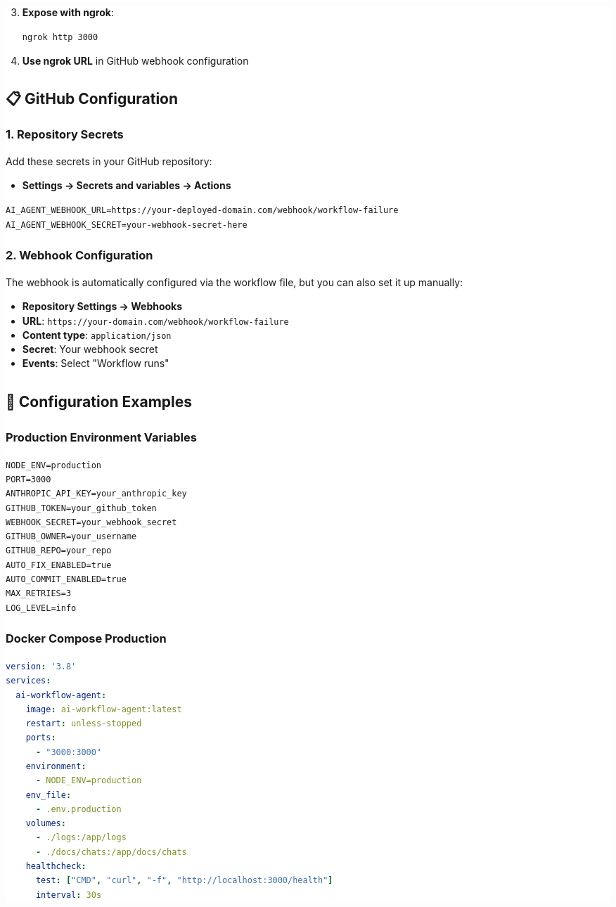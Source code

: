 3. **Expose with ngrok**:
   ```bash
   ngrok http 3000
   ```

4. **Use ngrok URL** in GitHub webhook configuration

## 📋 GitHub Configuration

### 1. Repository Secrets

Add these secrets in your GitHub repository:
- **Settings → Secrets and variables → Actions**

```
AI_AGENT_WEBHOOK_URL=https://your-deployed-domain.com/webhook/workflow-failure
AI_AGENT_WEBHOOK_SECRET=your-webhook-secret-here
```

### 2. Webhook Configuration

The webhook is automatically configured via the workflow file, but you can also set it up manually:

- **Repository Settings → Webhooks**
- **URL**: `https://your-domain.com/webhook/workflow-failure`
- **Content type**: `application/json`
- **Secret**: Your webhook secret
- **Events**: Select "Workflow runs"

## 🔧 Configuration Examples

### Production Environment Variables
```env
NODE_ENV=production
PORT=3000
ANTHROPIC_API_KEY=your_anthropic_key
GITHUB_TOKEN=your_github_token
WEBHOOK_SECRET=your_webhook_secret
GITHUB_OWNER=your_username
GITHUB_REPO=your_repo
AUTO_FIX_ENABLED=true
AUTO_COMMIT_ENABLED=true
MAX_RETRIES=3
LOG_LEVEL=info
```

### Docker Compose Production
```yaml
version: '3.8'
services:
  ai-workflow-agent:
    image: ai-workflow-agent:latest
    restart: unless-stopped
    ports:
      - "3000:3000"
    environment:
      - NODE_ENV=production
    env_file:
      - .env.production
    volumes:
      - ./logs:/app/logs
      - ./docs/chats:/app/docs/chats
    healthcheck:
      test: ["CMD", "curl", "-f", "http://localhost:3000/health"]
      interval: 30s
```